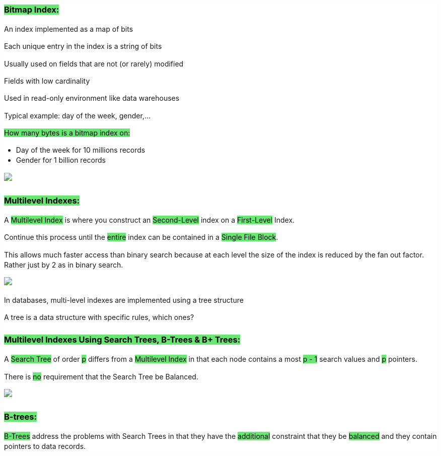 ### <mark style="background: #69E772;">Bitmap Index:</mark>

An index implemented as a map of bits  

Each unique entry in the index is a string of bits  

Usually used on fields that are not (or rarely) modified  

Fields with low cardinality  

Used in read-only environment like data warehouses  

Typical example: day of the week, gender,...  

<mark style="background: #69E772;">How many bytes is a bitmap index on:</mark>  
- Day of the week for 10 millions records  
- Gender for 1 billion records

![](https://i.imgur.com/mvwwy86.png)

### <mark style="background: #69E772;">Multilevel Indexes:</mark>

A <mark style="background: #69E772;">Multilevel Index</mark> is where you construct an <mark style="background: #69E772;">Second-Level</mark> index on a <mark style="background: #69E772;">First-Level</mark> Index.  

Continue this process until the <mark style="background: #69E772;">entire</mark> index can be contained in a <mark style="background: #69E772;">Single File Block</mark>.  

This allows much faster access than binary search because at each level the size of the index is reduced by the fan out factor. Rather just by 2 as in binary search.

![](https://i.imgur.com/mTTZaFW.png)

In databases, multi-level indexes are implemented using a tree structure  

A tree is a data structure with specific rules, which ones?

### <mark style="background: #69E772;">Multilevel Indexes Using Search Trees, B-Trees & B+ Trees:</mark>

A <mark style="background: #69E772;">Search Tree</mark> of order <mark style="background: #69E772;">p</mark> differs from a <mark style="background: #69E772;">Multilevel Index</mark> in that each node contains a most <mark style="background: #69E772;">p - 1</mark> search values and <mark style="background: #69E772;">p</mark> pointers.  

There is <mark style="background: #69E772;">no</mark> requirement that the Search Tree be Balanced.

![](https://i.imgur.com/opp7EEA.png)

### <mark style="background: #69E772;">B-trees:</mark>

<mark style="background: #69E772;">B-Trees</mark> address the problems with Search Trees in that they have the <mark style="background: #69E772;">additional</mark> constraint that they be <mark style="background: #69E772;">balanced</mark> and they contain pointers to data records.  
